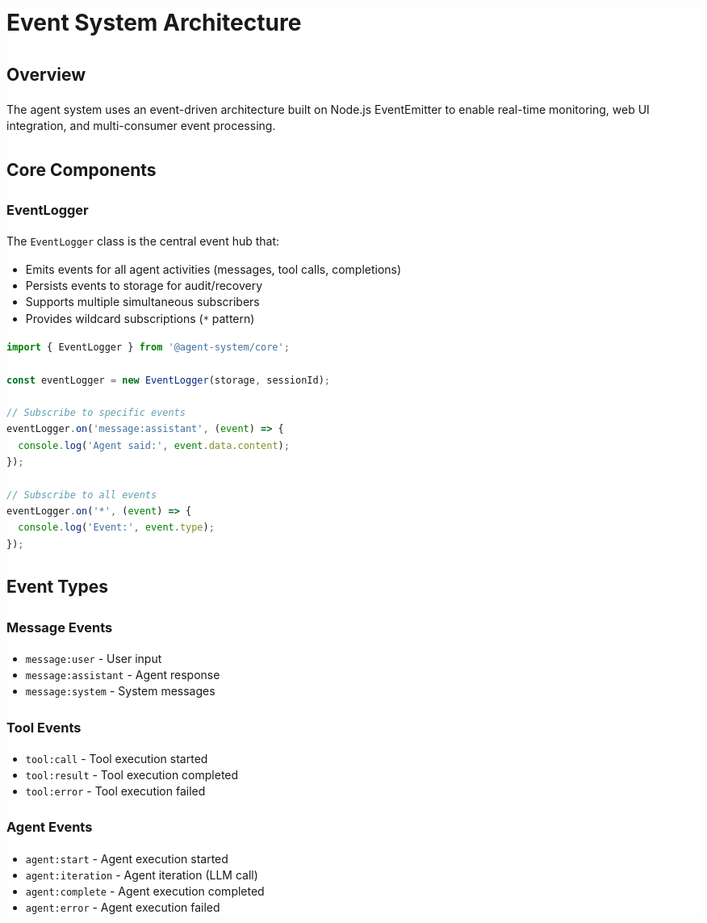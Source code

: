 # Event System Architecture

## Overview

The agent system uses an event-driven architecture built on Node.js EventEmitter to enable real-time monitoring, web UI integration, and multi-consumer event processing.

## Core Components

### EventLogger

The `EventLogger` class is the central event hub that:
- Emits events for all agent activities (messages, tool calls, completions)
- Persists events to storage for audit/recovery
- Supports multiple simultaneous subscribers
- Provides wildcard subscriptions (`*` pattern)

```typescript
import { EventLogger } from '@agent-system/core';

const eventLogger = new EventLogger(storage, sessionId);

// Subscribe to specific events
eventLogger.on('message:assistant', (event) => {
  console.log('Agent said:', event.data.content);
});

// Subscribe to all events
eventLogger.on('*', (event) => {
  console.log('Event:', event.type);
});
```

## Event Types

### Message Events
- `message:user` - User input
- `message:assistant` - Agent response
- `message:system` - System messages

### Tool Events
- `tool:call` - Tool execution started
- `tool:result` - Tool execution completed
- `tool:error` - Tool execution failed

### Agent Events
- `agent:start` - Agent execution started
- `agent:iteration` - Agent iteration (LLM call)
- `agent:complete` - Agent execution completed
- `agent:error` - Agent execution failed
